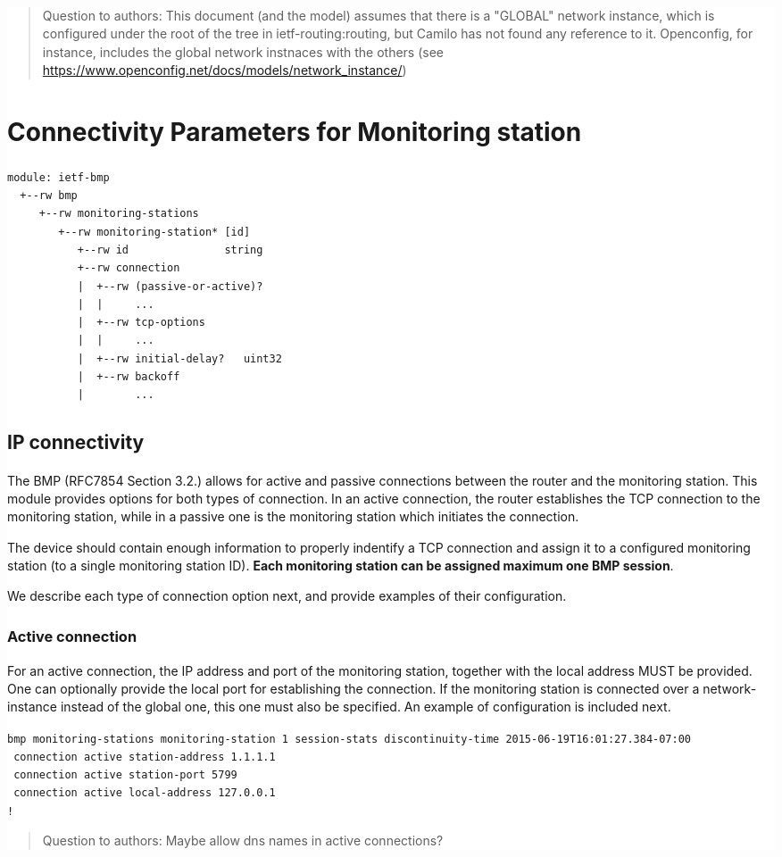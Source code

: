 > Question to authors: This document (and the model) assumes that there is a "GLOBAL" network instance, which is configured under the root of the tree in ietf-routing:routing, but Camilo has not found any reference to it. Openconfig, for instance, includes the global network instnaces with the others (see https://www.openconfig.net/docs/models/network_instance/)

# Connectivity Parameters for Monitoring station

```
module: ietf-bmp
  +--rw bmp
     +--rw monitoring-stations
        +--rw monitoring-station* [id]
           +--rw id               string
           +--rw connection
           |  +--rw (passive-or-active)?
           |  |     ...
           |  +--rw tcp-options
           |  |     ...
           |  +--rw initial-delay?   uint32
           |  +--rw backoff
           |        ...
```

## IP connectivity

The BMP (RFC7854 Section 3.2.) allows for active and passive connections between the router and the monitoring station. This module provides options for both types of connection. In an active connection, the router establishes the TCP connection to the monitoring station, while in a passive one is the monitoring station which initiates the connection. 

The device should contain enough information to properly indentify a TCP connection and assign it to a configured monitoring station (to a single monitoring station ID). **Each monitoring station can be assigned maximum one BMP session**.

We describe each type of connection option next, and provide examples of their configuration.  

### Active connection

For an active connection, the IP address and port of the monitoring station, together with the local address MUST be provided. One can optionally provide the local port for establishing the connection. If the monitoring station is connected over a network-instance instead of the global one, this one must also be specified. An example of configuration is included next.

```
bmp monitoring-stations monitoring-station 1 session-stats discontinuity-time 2015-06-19T16:01:27.384-07:00
 connection active station-address 1.1.1.1
 connection active station-port 5799
 connection active local-address 127.0.0.1
!
```

> Question to authors: Maybe allow dns names in active connections? 
